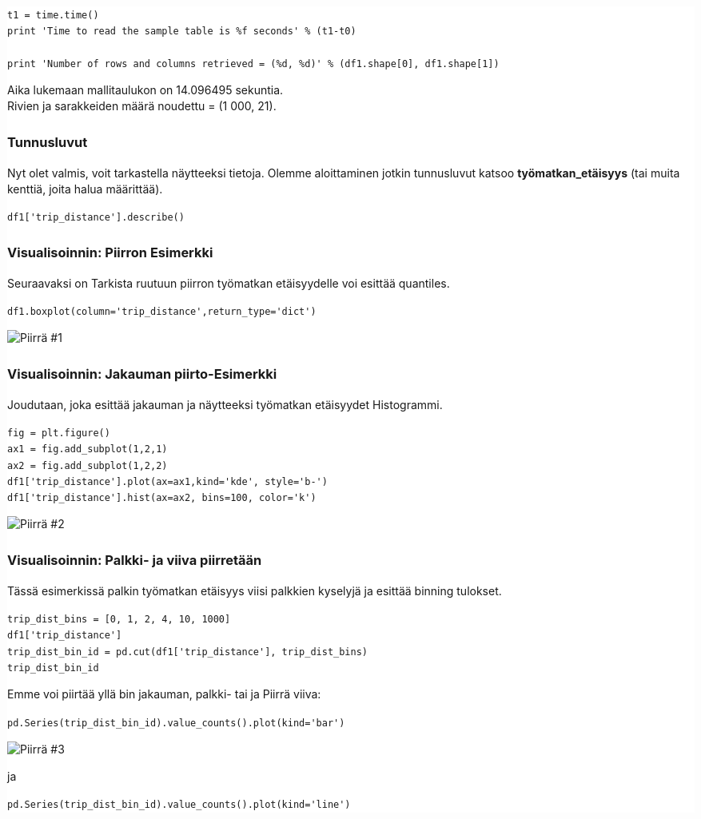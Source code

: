     t1 = time.time()
    print 'Time to read the sample table is %f seconds' % (t1-t0)

    print 'Number of rows and columns retrieved = (%d, %d)' % (df1.shape[0], df1.shape[1])

Aika lukemaan mallitaulukon on 14.096495 sekuntia.  
Rivien ja sarakkeiden määrä noudettu = (1 000, 21).

### <a name="descriptive-statistics"></a>Tunnusluvut

Nyt olet valmis, voit tarkastella näytteeksi tietoja. Olemme aloittaminen jotkin tunnusluvut katsoo **työmatkan\_etäisyys** (tai muita kenttiä, joita halua määrittää).

    df1['trip_distance'].describe()

### <a name="visualization-box-plot-example"></a>Visualisoinnin: Piirron Esimerkki

Seuraavaksi on Tarkista ruutuun piirron työmatkan etäisyydelle voi esittää quantiles.

    df1.boxplot(column='trip_distance',return_type='dict')

![Piirrä #1][1]

### <a name="visualization-distribution-plot-example"></a>Visualisoinnin: Jakauman piirto-Esimerkki

Joudutaan, joka esittää jakauman ja näytteeksi työmatkan etäisyydet Histogrammi.

    fig = plt.figure()
    ax1 = fig.add_subplot(1,2,1)
    ax2 = fig.add_subplot(1,2,2)
    df1['trip_distance'].plot(ax=ax1,kind='kde', style='b-')
    df1['trip_distance'].hist(ax=ax2, bins=100, color='k')

![Piirrä #2][2]

### <a name="visualization-bar-and-line-plots"></a>Visualisoinnin: Palkki- ja viiva piirretään

Tässä esimerkissä palkin työmatkan etäisyys viisi palkkien kyselyjä ja esittää binning tulokset.

    trip_dist_bins = [0, 1, 2, 4, 10, 1000]
    df1['trip_distance']
    trip_dist_bin_id = pd.cut(df1['trip_distance'], trip_dist_bins)
    trip_dist_bin_id

Emme voi piirtää yllä bin jakauman, palkki- tai ja Piirrä viiva:

    pd.Series(trip_dist_bin_id).value_counts().plot(kind='bar')

![Piirrä #3][3]

ja

    pd.Series(trip_dist_bin_id).value_counts().plot(kind='line')


[1]: ./media/machine-learning-data-science-process-sqldw-walkthrough/sql-walkthrough_26_1.png
[2]: ./media/machine-learning-data-science-process-sqldw-walkthrough/sql-walkthrough_28_1.png
[3]: ./media/machine-learning-data-science-process-sqldw-walkthrough/sql-walkthrough_35_1.png
[4]: ./media/machine-learning-data-science-process-sqldw-walkthrough/sql-walkthrough_36_1.png
[5]: ./media/machine-learning-data-science-process-sqldw-walkthrough/sql-walkthrough_39_1.png
[6]: ./media/machine-learning-data-science-process-sqldw-walkthrough/sql-walkthrough_42_1.png
[7]: ./media/machine-learning-data-science-process-sqldw-walkthrough/sql-walkthrough_44_1.png
[8]: ./media/machine-learning-data-science-process-sqldw-walkthrough/sql-walkthrough_46_1.png
[9]: ./media/machine-learning-data-science-process-sqldw-walkthrough/sql-walkthrough_71_1.png
[10]: ./media/machine-learning-data-science-process-sqldw-walkthrough/azuremltrain.png
[11]: ./media/machine-learning-data-science-process-sqldw-walkthrough/azuremlpublish.png
[12]: ./media/machine-learning-data-science-process-sqldw-walkthrough/ssmsconnect.png
[13]: ./media/machine-learning-data-science-process-sqldw-walkthrough/executescript.png
[14]: ./media/machine-learning-data-science-process-sqldw-walkthrough/sqlserverproperties.png
[15]: ./media/machine-learning-data-science-process-sqldw-walkthrough/sqldefaultdirs.png
[16]: ./media/machine-learning-data-science-process-sqldw-walkthrough/bulkimport.png
[17]: ./media/machine-learning-data-science-process-sqldw-walkthrough/amlreader.png
[18]: ./media/machine-learning-data-science-process-sqldw-walkthrough/amlscoring.png
[19]: ./media/machine-learning-data-science-process-sqldw-walkthrough/ps_download_scripts.png
[20]: ./media/machine-learning-data-science-process-sqldw-walkthrough/ps_load_data.png
[21]: ./media/machine-learning-data-science-process-sqldw-walkthrough/azcopy-overwrite.png
[22]: ./media/machine-learning-data-science-process-sqldw-walkthrough/ipnb-service-aml-1.png
[23]: ./media/machine-learning-data-science-process-sqldw-walkthrough/ipnb-service-aml-2.png
[24]: ./media/machine-learning-data-science-process-sqldw-walkthrough/ipnb-service-aml-3.png
[25]: ./media/machine-learning-data-science-process-sqldw-walkthrough/ipnb-service-aml-4.png
[26]: ./media/machine-learning-data-science-process-sqldw-walkthrough/tip_class_hist_1.png
[edit-metadata]: https://msdn.microsoft.com/library/azure/370b6676-c11c-486f-bf73-35349f842a66/
[select-columns]: https://msdn.microsoft.com/library/azure/1ec722fa-b623-4e26-a44e-a50c6d726223/
[import-data]: https://msdn.microsoft.com/library/azure/4e1b0fe6-aded-4b3f-a36f-39b8862b9004/